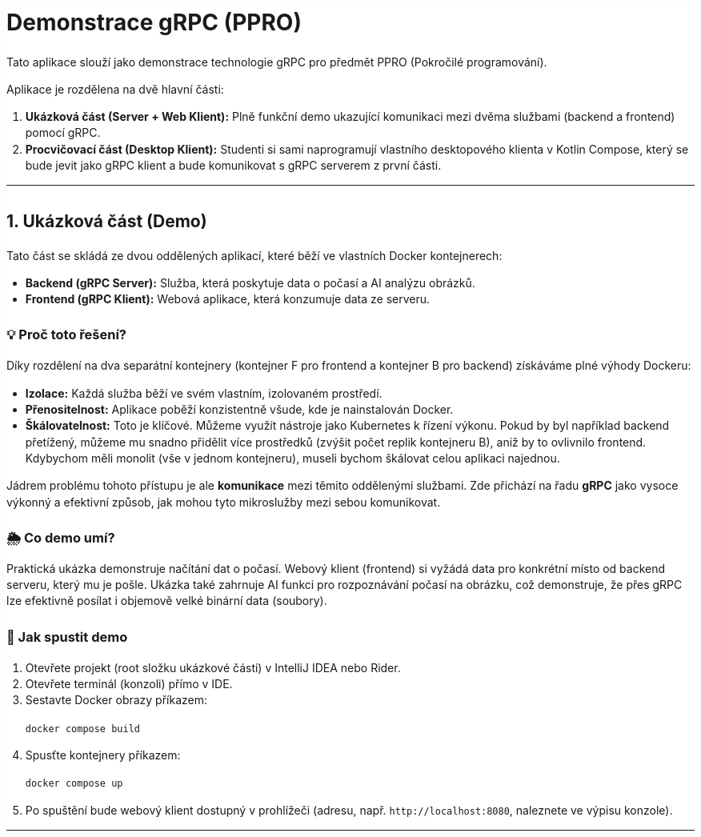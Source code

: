 # Demonstrace gRPC (PPRO)

Tato aplikace slouží jako demonstrace technologie gRPC pro předmět PPRO (Pokročilé programování).

Aplikace je rozdělena na dvě hlavní části:

1.  **Ukázková část (Server + Web Klient):** Plně funkční demo ukazující komunikaci mezi dvěma službami (backend a frontend) pomocí gRPC.
2.  **Procvičovací část (Desktop Klient):** Studenti si sami naprogramují vlastního desktopového klienta v Kotlin Compose, který se bude jevit jako gRPC klient a bude komunikovat s gRPC serverem z první části.

---

## 1. Ukázková část (Demo)

Tato část se skládá ze dvou oddělených aplikací, které běží ve vlastních Docker kontejnerech:

* **Backend (gRPC Server):** Služba, která poskytuje data o počasí a AI analýzu obrázků.
* **Frontend (gRPC Klient):** Webová aplikace, která konzumuje data ze serveru.

### 💡 Proč toto řešení?

Díky rozdělení na dva separátní kontejnery (kontejner F pro frontend a kontejner B pro backend) získáváme plné výhody Dockeru:

* **Izolace:** Každá služba běží ve svém vlastním, izolovaném prostředí.
* **Přenositelnost:** Aplikace poběží konzistentně všude, kde je nainstalován Docker.
* **Škálovatelnost:** Toto je klíčové. Můžeme využít nástroje jako Kubernetes k řízení výkonu. Pokud by byl například backend přetížený, můžeme mu snadno přidělit více prostředků (zvýšit počet replik kontejneru B), aniž by to ovlivnilo frontend. Kdybychom měli monolit (vše v jednom kontejneru), museli bychom škálovat celou aplikaci najednou.

Jádrem problému tohoto přístupu je ale **komunikace** mezi těmito oddělenými službami. Zde přichází na řadu **gRPC** jako vysoce výkonný a efektivní způsob, jak mohou tyto mikroslužby mezi sebou komunikovat.

### 🌦️ Co demo umí?

Praktická ukázka demonstruje načítání dat o počasí. Webový klient (frontend) si vyžádá data pro konkrétní místo od backend serveru, který mu je pošle. Ukázka také zahrnuje AI funkci pro rozpoznávání počasí na obrázku, což demonstruje, že přes gRPC lze efektivně posílat i objemově velké binární data (soubory).

### 🚀 Jak spustit demo

1.  Otevřete projekt (root složku ukázkové části) v IntelliJ IDEA nebo Rider.
2.  Otevřete terminál (konzoli) přímo v IDE.
3.  Sestavte Docker obrazy příkazem:
    ```bash
    docker compose build
    ```
4.  Spusťte kontejnery příkazem:
    ```bash
    docker compose up
    ```
5.  Po spuštění bude webový klient dostupný v prohlížeči (adresu, např. `http://localhost:8080`, naleznete ve výpisu konzole).

---